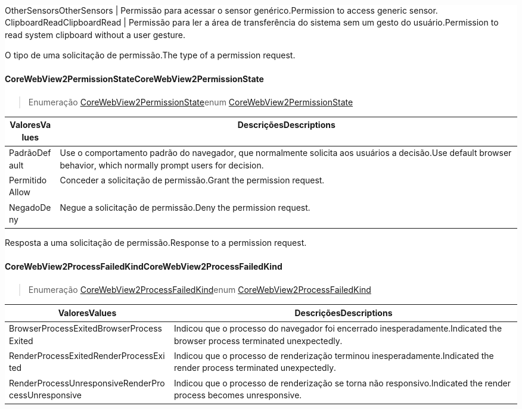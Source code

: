 <span data-ttu-id="5a9a9-218">OtherSensors</span><span class="sxs-lookup"><span data-stu-id="5a9a9-218">OtherSensors</span></span>            | <span data-ttu-id="5a9a9-219">Permissão para acessar o sensor genérico.</span><span class="sxs-lookup"><span data-stu-id="5a9a9-219">Permission to access generic sensor.</span></span>
<span data-ttu-id="5a9a9-220">ClipboardRead</span><span class="sxs-lookup"><span data-stu-id="5a9a9-220">ClipboardRead</span></span>            | <span data-ttu-id="5a9a9-221">Permissão para ler a área de transferência do sistema sem um gesto do usuário.</span><span class="sxs-lookup"><span data-stu-id="5a9a9-221">Permission to read system clipboard without a user gesture.</span></span>

<span data-ttu-id="5a9a9-222">O tipo de uma solicitação de permissão.</span><span class="sxs-lookup"><span data-stu-id="5a9a9-222">The type of a permission request.</span></span>

#### <span data-ttu-id="5a9a9-223">CoreWebView2PermissionState</span><span class="sxs-lookup"><span data-stu-id="5a9a9-223">CoreWebView2PermissionState</span></span> 

> <span data-ttu-id="5a9a9-224">Enumeração [CoreWebView2PermissionState](#corewebview2permissionstate)</span><span class="sxs-lookup"><span data-stu-id="5a9a9-224">enum [CoreWebView2PermissionState](#corewebview2permissionstate)</span></span>

 <span data-ttu-id="5a9a9-225">Valores</span><span class="sxs-lookup"><span data-stu-id="5a9a9-225">Values</span></span>                         | <span data-ttu-id="5a9a9-226">Descrições</span><span class="sxs-lookup"><span data-stu-id="5a9a9-226">Descriptions</span></span>
--------------------------------|---------------------------------------------
<span data-ttu-id="5a9a9-227">Padrão</span><span class="sxs-lookup"><span data-stu-id="5a9a9-227">Default</span></span>            | <span data-ttu-id="5a9a9-228">Use o comportamento padrão do navegador, que normalmente solicita aos usuários a decisão.</span><span class="sxs-lookup"><span data-stu-id="5a9a9-228">Use default browser behavior, which normally prompt users for decision.</span></span>
<span data-ttu-id="5a9a9-229">Permitido</span><span class="sxs-lookup"><span data-stu-id="5a9a9-229">Allow</span></span>            | <span data-ttu-id="5a9a9-230">Conceder a solicitação de permissão.</span><span class="sxs-lookup"><span data-stu-id="5a9a9-230">Grant the permission request.</span></span>
<span data-ttu-id="5a9a9-231">Negado</span><span class="sxs-lookup"><span data-stu-id="5a9a9-231">Deny</span></span>            | <span data-ttu-id="5a9a9-232">Negue a solicitação de permissão.</span><span class="sxs-lookup"><span data-stu-id="5a9a9-232">Deny the permission request.</span></span>

<span data-ttu-id="5a9a9-233">Resposta a uma solicitação de permissão.</span><span class="sxs-lookup"><span data-stu-id="5a9a9-233">Response to a permission request.</span></span>

#### <span data-ttu-id="5a9a9-234">CoreWebView2ProcessFailedKind</span><span class="sxs-lookup"><span data-stu-id="5a9a9-234">CoreWebView2ProcessFailedKind</span></span> 

> <span data-ttu-id="5a9a9-235">Enumeração [CoreWebView2ProcessFailedKind](#corewebview2processfailedkind)</span><span class="sxs-lookup"><span data-stu-id="5a9a9-235">enum [CoreWebView2ProcessFailedKind](#corewebview2processfailedkind)</span></span>

 <span data-ttu-id="5a9a9-236">Valores</span><span class="sxs-lookup"><span data-stu-id="5a9a9-236">Values</span></span>                         | <span data-ttu-id="5a9a9-237">Descrições</span><span class="sxs-lookup"><span data-stu-id="5a9a9-237">Descriptions</span></span>
--------------------------------|---------------------------------------------
<span data-ttu-id="5a9a9-238">BrowserProcessExited</span><span class="sxs-lookup"><span data-stu-id="5a9a9-238">BrowserProcessExited</span></span>            | <span data-ttu-id="5a9a9-239">Indicou que o processo do navegador foi encerrado inesperadamente.</span><span class="sxs-lookup"><span data-stu-id="5a9a9-239">Indicated the browser process terminated unexpectedly.</span></span>
<span data-ttu-id="5a9a9-240">RenderProcessExited</span><span class="sxs-lookup"><span data-stu-id="5a9a9-240">RenderProcessExited</span></span>            | <span data-ttu-id="5a9a9-241">Indicou que o processo de renderização terminou inesperadamente.</span><span class="sxs-lookup"><span data-stu-id="5a9a9-241">Indicated the render process terminated unexpectedly.</span></span>
<span data-ttu-id="5a9a9-242">RenderProcessUnresponsive</span><span class="sxs-lookup"><span data-stu-id="5a9a9-242">RenderProcessUnresponsive</span></span>            | <span data-ttu-id="5a9a9-243">Indicou que o processo de renderização se torna não responsivo.</span><span class="sxs-lookup"><span data-stu-id="5a9a9-243">Indicated the render process becomes unresponsive.</span></span>
